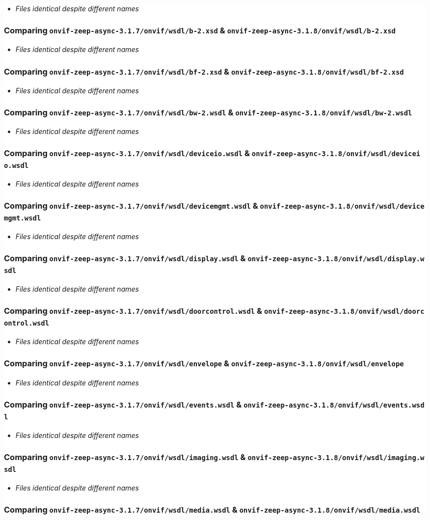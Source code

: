  * *Files identical despite different names*

### Comparing `onvif-zeep-async-3.1.7/onvif/wsdl/b-2.xsd` & `onvif-zeep-async-3.1.8/onvif/wsdl/b-2.xsd`

 * *Files identical despite different names*

### Comparing `onvif-zeep-async-3.1.7/onvif/wsdl/bf-2.xsd` & `onvif-zeep-async-3.1.8/onvif/wsdl/bf-2.xsd`

 * *Files identical despite different names*

### Comparing `onvif-zeep-async-3.1.7/onvif/wsdl/bw-2.wsdl` & `onvif-zeep-async-3.1.8/onvif/wsdl/bw-2.wsdl`

 * *Files identical despite different names*

### Comparing `onvif-zeep-async-3.1.7/onvif/wsdl/deviceio.wsdl` & `onvif-zeep-async-3.1.8/onvif/wsdl/deviceio.wsdl`

 * *Files identical despite different names*

### Comparing `onvif-zeep-async-3.1.7/onvif/wsdl/devicemgmt.wsdl` & `onvif-zeep-async-3.1.8/onvif/wsdl/devicemgmt.wsdl`

 * *Files identical despite different names*

### Comparing `onvif-zeep-async-3.1.7/onvif/wsdl/display.wsdl` & `onvif-zeep-async-3.1.8/onvif/wsdl/display.wsdl`

 * *Files identical despite different names*

### Comparing `onvif-zeep-async-3.1.7/onvif/wsdl/doorcontrol.wsdl` & `onvif-zeep-async-3.1.8/onvif/wsdl/doorcontrol.wsdl`

 * *Files identical despite different names*

### Comparing `onvif-zeep-async-3.1.7/onvif/wsdl/envelope` & `onvif-zeep-async-3.1.8/onvif/wsdl/envelope`

 * *Files identical despite different names*

### Comparing `onvif-zeep-async-3.1.7/onvif/wsdl/events.wsdl` & `onvif-zeep-async-3.1.8/onvif/wsdl/events.wsdl`

 * *Files identical despite different names*

### Comparing `onvif-zeep-async-3.1.7/onvif/wsdl/imaging.wsdl` & `onvif-zeep-async-3.1.8/onvif/wsdl/imaging.wsdl`

 * *Files identical despite different names*

### Comparing `onvif-zeep-async-3.1.7/onvif/wsdl/media.wsdl` & `onvif-zeep-async-3.1.8/onvif/wsdl/media.wsdl`
